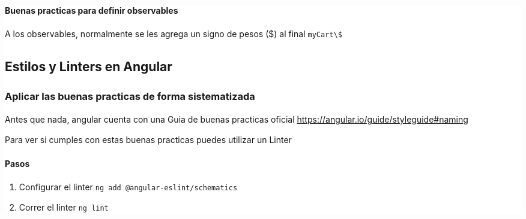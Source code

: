 #### Buenas practicas para definir observables

A los observables, normalmente se les agrega un signo de pesos (\$) al final `myCart\$`

## Estilos y Linters en Angular

### Aplicar las buenas practicas de forma sistematizada

Antes que nada, angular cuenta con una Guia de buenas practicas oficial <https://angular.io/guide/styleguide#naming>

Para ver si cumples con estas buenas practicas puedes utilizar un Linter

#### Pasos

1. Configurar el linter
`ng add @angular-eslint/schematics`

2. Correr el linter
`ng lint`
